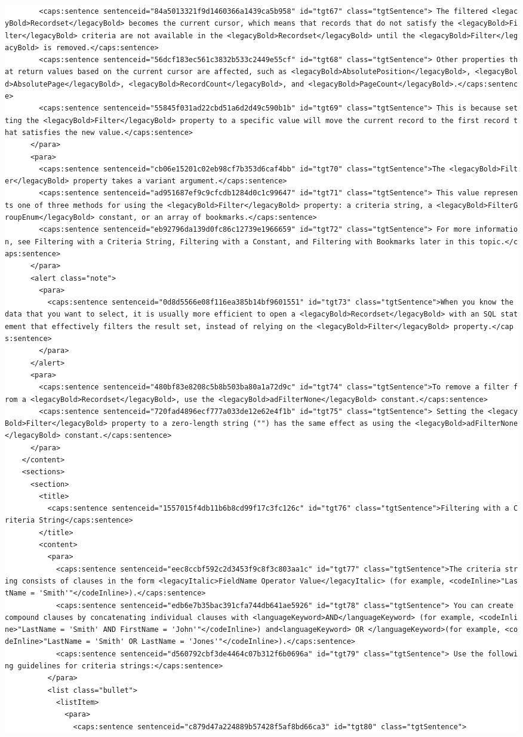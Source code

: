             <caps:sentence sentenceid="84a5013321f9d1460366a1439ca5b958" id="tgt67" class="tgtSentence"> The filtered <legacyBold>Recordset</legacyBold> becomes the current cursor, which means that records that do not satisfy the <legacyBold>Filter</legacyBold> criteria are not available in the <legacyBold>Recordset</legacyBold> until the <legacyBold>Filter</legacyBold> is removed.</caps:sentence>
            <caps:sentence sentenceid="56dcf183ec561c3832b533c2449e55cf" id="tgt68" class="tgtSentence"> Other properties that return values based on the current cursor are affected, such as <legacyBold>AbsolutePosition</legacyBold>, <legacyBold>AbsolutePage</legacyBold>, <legacyBold>RecordCount</legacyBold>, and <legacyBold>PageCount</legacyBold>.</caps:sentence>
            <caps:sentence sentenceid="55845f031ad22cbd51a6d2d49c590b1b" id="tgt69" class="tgtSentence"> This is because setting the <legacyBold>Filter</legacyBold> property to a specific value will move the current record to the first record that satisfies the new value.</caps:sentence>
          </para>
          <para>
            <caps:sentence sentenceid="cb06e15201c02eb98cf7b353d6caf4bb" id="tgt70" class="tgtSentence">The <legacyBold>Filter</legacyBold> property takes a variant argument.</caps:sentence>
            <caps:sentence sentenceid="ad951687ef9c9cfcdb1284d0c1c99647" id="tgt71" class="tgtSentence"> This value represents one of three methods for using the <legacyBold>Filter</legacyBold> property: a criteria string, a <legacyBold>FilterGroupEnum</legacyBold> constant, or an array of bookmarks.</caps:sentence>
            <caps:sentence sentenceid="eb92796da139d0fc86c12739e1966659" id="tgt72" class="tgtSentence"> For more information, see Filtering with a Criteria String, Filtering with a Constant, and Filtering with Bookmarks later in this topic.</caps:sentence>
          </para>
          <alert class="note">
            <para>
              <caps:sentence sentenceid="0d8d5566e08f116ea385b14bf9601551" id="tgt73" class="tgtSentence">When you know the data that you want to select, it is usually more efficient to open a <legacyBold>Recordset</legacyBold> with an SQL statement that effectively filters the result set, instead of relying on the <legacyBold>Filter</legacyBold> property.</caps:sentence>
            </para>
          </alert>
          <para>
            <caps:sentence sentenceid="480bf83e8208c5b8b503ba80a1a72d9c" id="tgt74" class="tgtSentence">To remove a filter from a <legacyBold>Recordset</legacyBold>, use the <legacyBold>adFilterNone</legacyBold> constant.</caps:sentence>
            <caps:sentence sentenceid="720fad4896ecf777a033de12e62e4f1b" id="tgt75" class="tgtSentence"> Setting the <legacyBold>Filter</legacyBold> property to a zero-length string ("") has the same effect as using the <legacyBold>adFilterNone</legacyBold> constant.</caps:sentence>
          </para>
        </content>
        <sections>
          <section>
            <title>
              <caps:sentence sentenceid="1557015f4db11b6b8cd99f17c3fc126c" id="tgt76" class="tgtSentence">Filtering with a Criteria String</caps:sentence>
            </title>
            <content>
              <para>
                <caps:sentence sentenceid="eec8ccbf592c2d3453f9c8f3c803aa1c" id="tgt77" class="tgtSentence">The criteria string consists of clauses in the form <legacyItalic>FieldName Operator Value</legacyItalic> (for example, <codeInline>"LastName = 'Smith'"</codeInline>).</caps:sentence>
                <caps:sentence sentenceid="edb6e7b35bac391cfa744db641ae5926" id="tgt78" class="tgtSentence"> You can create compound clauses by concatenating individual clauses with <languageKeyword>AND</languageKeyword> (for example, <codeInline>"LastName = 'Smith' AND FirstName = 'John'"</codeInline>) and<languageKeyword> OR </languageKeyword>(for example, <codeInline>"LastName = 'Smith' OR LastName = 'Jones'"</codeInline>).</caps:sentence>
                <caps:sentence sentenceid="d560792cbf3de4464c07b312f6b0696a" id="tgt79" class="tgtSentence"> Use the following guidelines for criteria strings:</caps:sentence>
              </para>
              <list class="bullet">
                <listItem>
                  <para>
                    <caps:sentence sentenceid="c879d47a224889b57428f5af8bd66ca3" id="tgt80" class="tgtSentence">